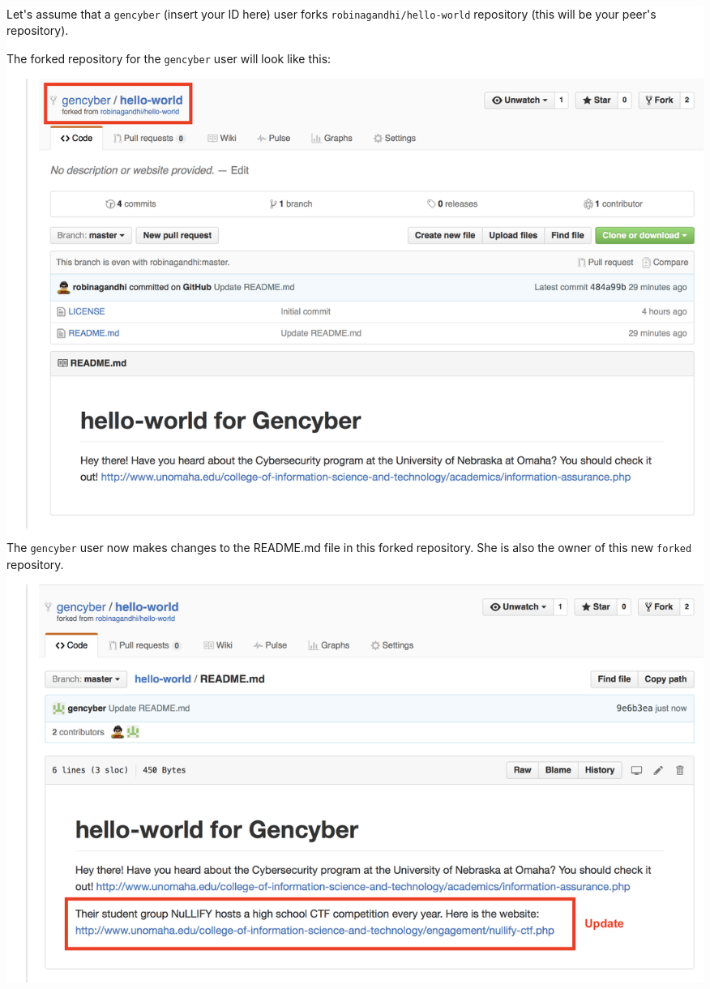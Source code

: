 Let's assume that a `gencyber` (insert your ID here) user forks `robinagandhi/hello-world` repository (this will be your peer's repository).

The forked repository for the `gencyber` user will look like this:
>![forkedrepo](./img/forkedrepo.png)

The `gencyber` user now makes changes to the README.md file in this forked repository. She is also the owner of this new `forked` repository.
>![forkupdate](./img/forkupdate.png)
